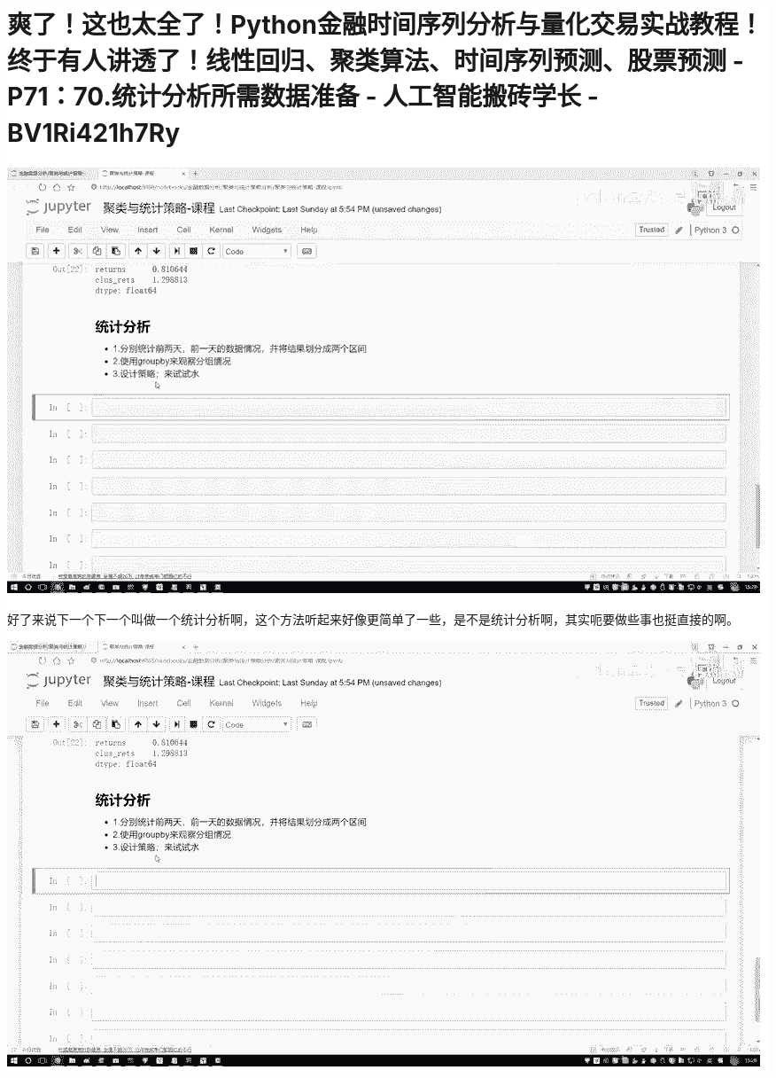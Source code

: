 # 爽了！这也太全了！Python金融时间序列分析与量化交易实战教程！终于有人讲透了！线性回归、聚类算法、时间序列预测、股票预测 - P71：70.统计分析所需数据准备 - 人工智能搬砖学长 - BV1Ri421h7Ry

![](img/2e33f33316e5762c58a608f7c0cc0d5f_0.png)

好了来说下一个下一个叫做一个统计分析啊，这个方法听起来好像更简单了一些，是不是统计分析啊，其实呃要做些事也挺直接的啊。



![](img/2e33f33316e5762c58a608f7c0cc0d5f_2.png)
